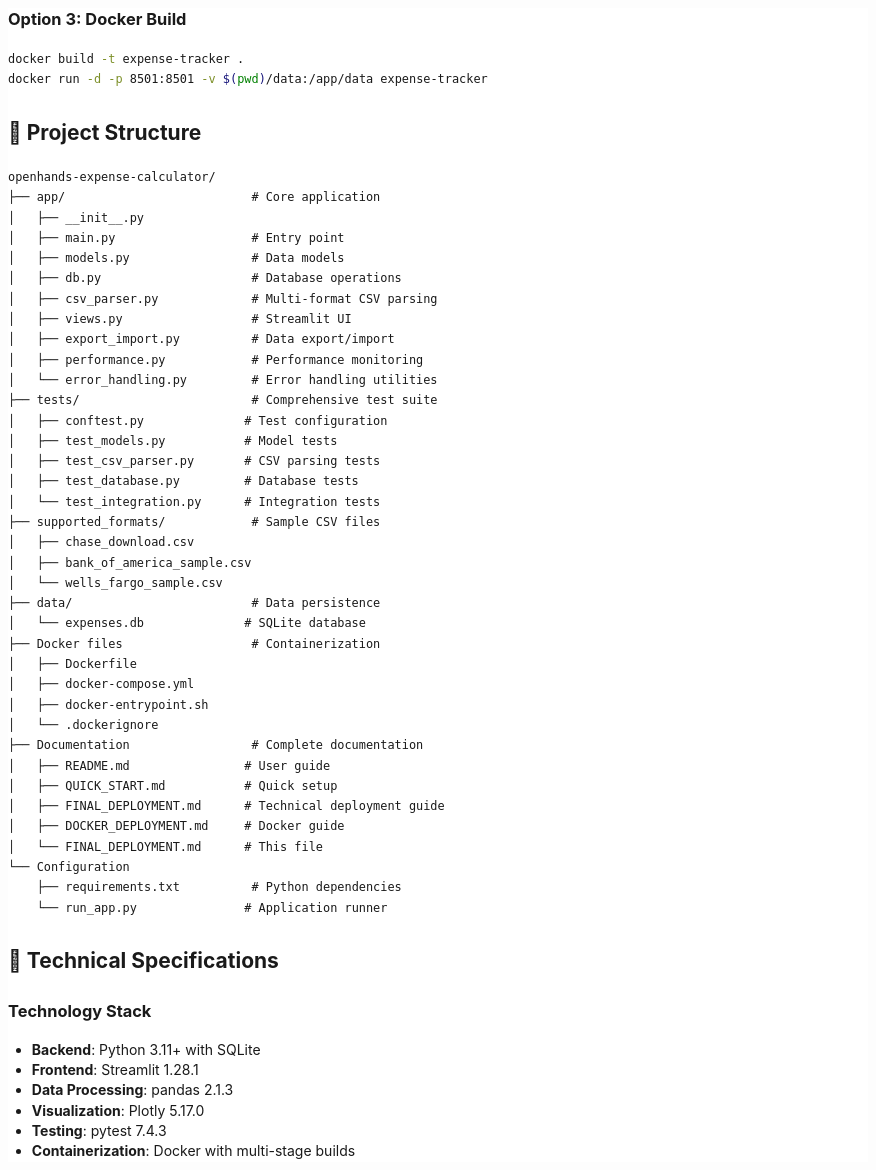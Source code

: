 ### Option 3: Docker Build
```bash
docker build -t expense-tracker .
docker run -d -p 8501:8501 -v $(pwd)/data:/app/data expense-tracker
```

## 📁 Project Structure

```
openhands-expense-calculator/
├── app/                          # Core application
│   ├── __init__.py
│   ├── main.py                   # Entry point
│   ├── models.py                 # Data models
│   ├── db.py                     # Database operations
│   ├── csv_parser.py             # Multi-format CSV parsing
│   ├── views.py                  # Streamlit UI
│   ├── export_import.py          # Data export/import
│   ├── performance.py            # Performance monitoring
│   └── error_handling.py         # Error handling utilities
├── tests/                        # Comprehensive test suite
│   ├── conftest.py              # Test configuration
│   ├── test_models.py           # Model tests
│   ├── test_csv_parser.py       # CSV parsing tests
│   ├── test_database.py         # Database tests
│   └── test_integration.py      # Integration tests
├── supported_formats/            # Sample CSV files
│   ├── chase_download.csv
│   ├── bank_of_america_sample.csv
│   └── wells_fargo_sample.csv
├── data/                         # Data persistence
│   └── expenses.db              # SQLite database
├── Docker files                  # Containerization
│   ├── Dockerfile
│   ├── docker-compose.yml
│   ├── docker-entrypoint.sh
│   └── .dockerignore
├── Documentation                 # Complete documentation
│   ├── README.md                # User guide
│   ├── QUICK_START.md           # Quick setup
│   ├── FINAL_DEPLOYMENT.md      # Technical deployment guide
│   ├── DOCKER_DEPLOYMENT.md     # Docker guide
│   └── FINAL_DEPLOYMENT.md      # This file
└── Configuration
    ├── requirements.txt          # Python dependencies
    └── run_app.py               # Application runner
```

## 🔧 Technical Specifications

### Technology Stack
- **Backend**: Python 3.11+ with SQLite
- **Frontend**: Streamlit 1.28.1
- **Data Processing**: pandas 2.1.3
- **Visualization**: Plotly 5.17.0
- **Testing**: pytest 7.4.3
- **Containerization**: Docker with multi-stage builds

